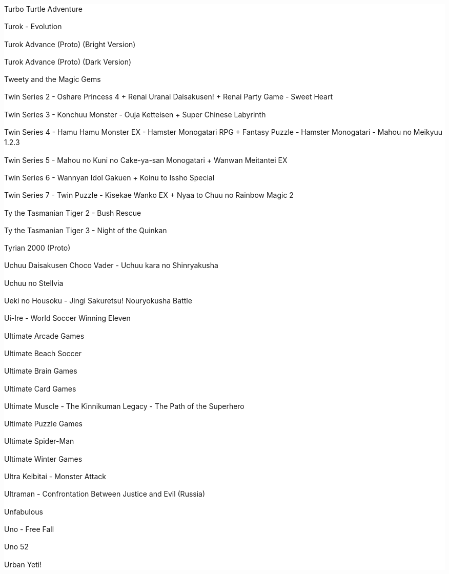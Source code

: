 Turbo Turtle Adventure

Turok - Evolution

Turok Advance (Proto) (Bright Version)

Turok Advance (Proto) (Dark Version)

Tweety and the Magic Gems

Twin Series 2 - Oshare Princess 4 + Renai Uranai Daisakusen! + Renai Party Game - Sweet Heart

Twin Series 3 - Konchuu Monster - Ouja Ketteisen + Super Chinese Labyrinth

Twin Series 4 - Hamu Hamu Monster EX - Hamster Monogatari RPG + Fantasy Puzzle - Hamster Monogatari - Mahou no Meikyuu 1.2.3

Twin Series 5 - Mahou no Kuni no Cake-ya-san Monogatari + Wanwan Meitantei EX

Twin Series 6 - Wannyan Idol Gakuen + Koinu to Issho Special

Twin Series 7 - Twin Puzzle - Kisekae Wanko EX + Nyaa to Chuu no Rainbow Magic 2

Ty the Tasmanian Tiger 2 - Bush Rescue

Ty the Tasmanian Tiger 3 - Night of the Quinkan

Tyrian 2000 (Proto)

Uchuu Daisakusen Choco Vader - Uchuu kara no Shinryakusha

Uchuu no Stellvia

Ueki no Housoku - Jingi Sakuretsu! Nouryokusha Battle

Ui-Ire - World Soccer Winning Eleven

Ultimate Arcade Games

Ultimate Beach Soccer

Ultimate Brain Games

Ultimate Card Games

Ultimate Muscle - The Kinnikuman Legacy - The Path of the Superhero

Ultimate Puzzle Games

Ultimate Spider-Man

Ultimate Winter Games

Ultra Keibitai - Monster Attack

Ultraman - Confrontation Between Justice and Evil (Russia)

Unfabulous

Uno - Free Fall

Uno 52

Urban Yeti!
